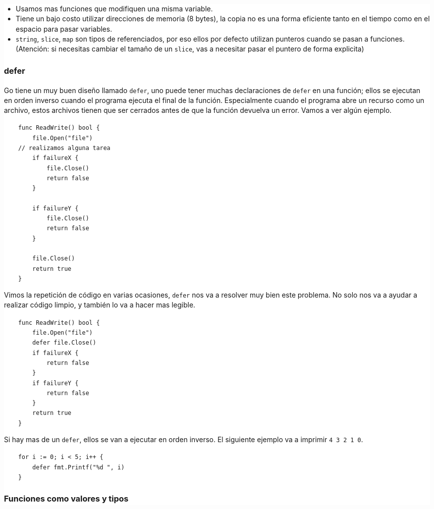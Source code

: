 - Usamos mas funciones que modifiquen una misma variable.
- Tiene un bajo costo utilizar direcciones de memoria (8 bytes), la copia no es una forma eficiente tanto en el tiempo como en el espacio para pasar variables.
- `string`, `slice`, `map` son tipos de referenciados, por eso ellos por defecto utilizan punteros cuando se pasan a funciones. (Atención: si necesitas cambiar el tamaño de un `slice`, vas a necesitar pasar el puntero de forma explicita)

### defer

Go tiene un muy buen diseño llamado `defer`, uno puede tener muchas declaraciones de `defer` en una función; ellos se ejecutan en orden inverso cuando el programa ejecuta el final de la función. Especialmente cuando el programa abre un recurso como un archivo, estos archivos tienen que ser cerrados antes de que la función devuelva un error. Vamos a ver algún ejemplo.
```
	func ReadWrite() bool {
    	file.Open("file")
	// realizamos alguna tarea
    	if failureX {
        	file.Close()
        	return false
    	}

    	if failureY {
        	file.Close()
        	return false
        }

    	file.Close()
    	return true
	}
```
Vimos la repetición de código en varias ocasiones, `defer` nos va a resolver muy bien este problema. No solo nos va a ayudar a realizar código limpio, y también lo va a hacer mas legible.
```
	func ReadWrite() bool {
    	file.Open("file")
    	defer file.Close()
    	if failureX {
        	return false
    	}
    	if failureY {
        	return false
    	}
    	return true
	}
```
Si hay mas de un `defer`, ellos se van a ejecutar en orden inverso. El siguiente ejemplo va a imprimir `4 3 2 1 0`.
```
	for i := 0; i < 5; i++ {
    	defer fmt.Printf("%d ", i)
	}
```
### Funciones como valores y tipos
